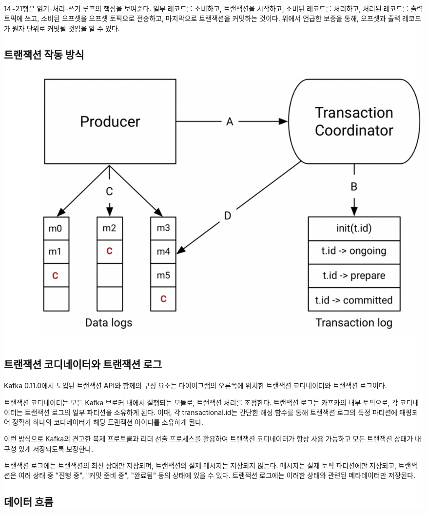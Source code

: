 14~21행은 읽기-처리-쓰기 루프의 핵심을 보여준다. 일부 레코드를 소비하고, 트랜잭션을 시작하고, 소비된 레코드를 처리하고, 처리된 레코드를 출력 토픽에 쓰고, 소비된 오프셋을 오프셋 토픽으로 전송하고, 마지막으로 트랜잭션을 커밋하는 것이다.
위에서 언급한 보증을 통해, 오프셋과 출력 레코드가 원자 단위로 커밋될 것임을 알 수 있다.


## 트랜잭션 작동 방식

![Untitled](img/img1.png)


## 트랜잭션 코디네이터와 트랜잭션 로그

Kafka 0.11.0에서 도입된 트랜잭션 API와 함께의 구성 요소는 다이어그램의 오른쪽에 위치한 트랜잭션 코디네이터와 트랜잭션 로그이다.

트랜잭션 코디네이터는 모든 Kafka 브로커 내에서 실행되는 모듈로, 트랜잭션 처리를 조정한다.
트랜잭션 로그는 카프카의 내부 토픽으로, 각 코디네이터는 트랜잭션 로그의 일부 파티션을 소유하게 된다.
이때, 각 transactional.id는 간단한 해싱 함수를 통해 트랜잭션 로그의 특정 파티션에 매핑되어 정확히 하나의 코디네이터가 해당 트랜잭션 아이디를 소유하게 된다.

이런 방식으로 Kafka의 견고한 복제 프로토콜과 리더 선출 프로세스를 활용하여 트랜잭션 코디네이터가 항상 사용 가능하고 모든 트랜잭션 상태가 내구성 있게 저장되도록 보장한다.

트랜잭션 로그에는 트랜잭션의 최신 상태만 저장되며, 트랜잭션의 실제 메시지는 저장되지 않는다.
메시지는 실제 토픽 파티션에만 저장되고, 트랜잭션은 여러 상태 중 "진행 중", "커밋 준비 중", "완료됨" 등의 상태에 있을 수 있다.
트랜잭션 로그에는 이러한 상태와 관련된 메타데이터만 저장된다.

## 데이터 흐름
